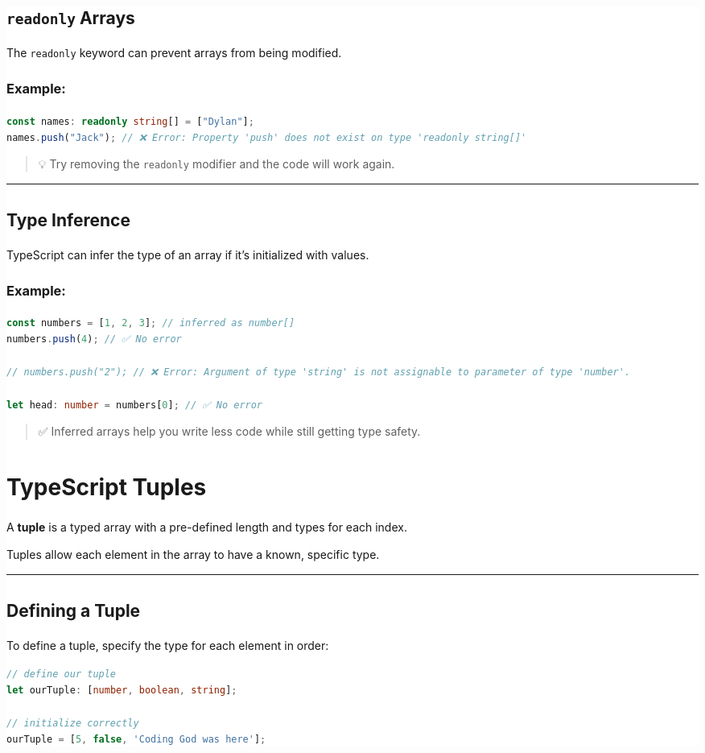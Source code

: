 
## `readonly` Arrays

The `readonly` keyword can prevent arrays from being modified.

### Example:

```ts
const names: readonly string[] = ["Dylan"];
names.push("Jack"); // ❌ Error: Property 'push' does not exist on type 'readonly string[]'
```

> 💡 Try removing the `readonly` modifier and the code will work again.

---

## Type Inference

TypeScript can infer the type of an array if it’s initialized with values.

### Example:

```ts
const numbers = [1, 2, 3]; // inferred as number[]
numbers.push(4); // ✅ No error

// numbers.push("2"); // ❌ Error: Argument of type 'string' is not assignable to parameter of type 'number'.

let head: number = numbers[0]; // ✅ No error
```

> ✅ Inferred arrays help you write less code while still getting type safety.

# TypeScript Tuples

A **tuple** is a typed array with a pre-defined length and types for each index.

Tuples allow each element in the array to have a known, specific type.

---

## Defining a Tuple

To define a tuple, specify the type for each element in order:

```ts
// define our tuple
let ourTuple: [number, boolean, string];

// initialize correctly
ourTuple = [5, false, 'Coding God was here'];
````


  [key: string]: unknown;